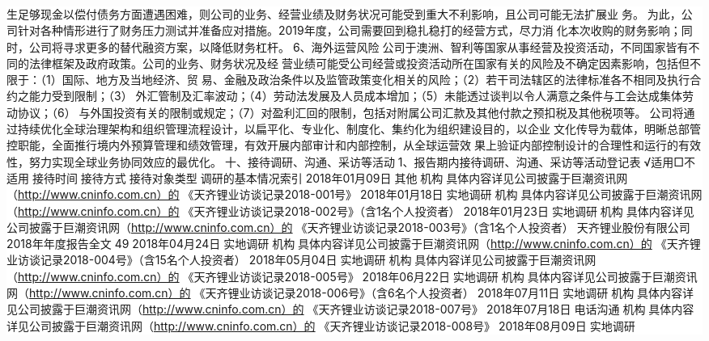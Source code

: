 生足够现金以偿付债务方面遭遇困难，则公司的业务、经营业绩及财务状况可能受到重大不利影响，且公司可能无法扩展业
务。
为此，公司针对各种情形进行了财务压力测试并准备应对措施。2019年度，公司需要回到稳扎稳打的经营方式，尽力消
化本次收购的财务影响；同时，公司将寻求更多的替代融资方案，以降低财务杠杆。
6、海外运营风险
公司于澳洲、智利等国家从事经营及投资活动，不同国家皆有不同的法律框架及政府政策。公司的业务、财务状况及经
营业绩可能受公司经营或投资活动所在国家有关的风险及不确定因素影响，包括但不限于：（1）国际、地方及当地经济、贸
易、金融及政治条件以及监管政策变化相关的风险；（2）若干司法辖区的法律标准各不相同及执行合约之能力受到限制；（3）
外汇管制及汇率波动；（4）劳动法发展及人员成本增加；（5）未能透过谈判以令人满意之条件与工会达成集体劳动协议；（6）
与外国投资有关的限制或规定；（7）对盈利汇回的限制，包括对附属公司汇款及其他付款之预扣税及其他税项等。
公司将通过持续优化全球治理架构和组织管理流程设计，以扁平化、专业化、制度化、集约化为组织建设目的，以企业
文化传导为载体，明晰总部管控职能，全面推行境内外预算管理和绩效管理，有效开展内部审计和内部控制，从全球运营效
果上验证内部控制设计的合理性和运行的有效性，努力实现全球业务协同效应的最优化。
十、接待调研、沟通、采访等活动
1、报告期内接待调研、沟通、采访等活动登记表
√适用□不适用
接待时间
接待方式
接待对象类型
调研的基本情况索引
2018年01月09日
其他
机构
具体内容详见公司披露于巨潮资讯网（http://www.cninfo.com.cn）的
《天齐锂业访谈记录2018-001号》
2018年01月18日
实地调研
机构
具体内容详见公司披露于巨潮资讯网（http://www.cninfo.com.cn）的
《天齐锂业访谈记录2018-002号》（含1名个人投资者）
2018年01月23日
实地调研
机构
具体内容详见公司披露于巨潮资讯网（http://www.cninfo.com.cn）的
《天齐锂业访谈记录2018-003号》（含1名个人投资者）
天齐锂业股份有限公司2018年年度报告全文
49
2018年04月24日
实地调研
机构
具体内容详见公司披露于巨潮资讯网（http://www.cninfo.com.cn）的
《天齐锂业访谈记录2018-004号》（含15名个人投资者）
2018年05月04日
实地调研
机构
具体内容详见公司披露于巨潮资讯网（http://www.cninfo.com.cn）的
《天齐锂业访谈记录2018-005号》
2018年06月22日
实地调研
机构
具体内容详见公司披露于巨潮资讯网（http://www.cninfo.com.cn）的
《天齐锂业访谈记录2018-006号》（含6名个人投资者）
2018年07月11日
实地调研
机构
具体内容详见公司披露于巨潮资讯网（http://www.cninfo.com.cn）的
《天齐锂业访谈记录2018-007号》
2018年07月18日
电话沟通
机构
具体内容详见公司披露于巨潮资讯网（http://www.cninfo.com.cn）的
《天齐锂业访谈记录2018-008号》
2018年08月09日
实地调研